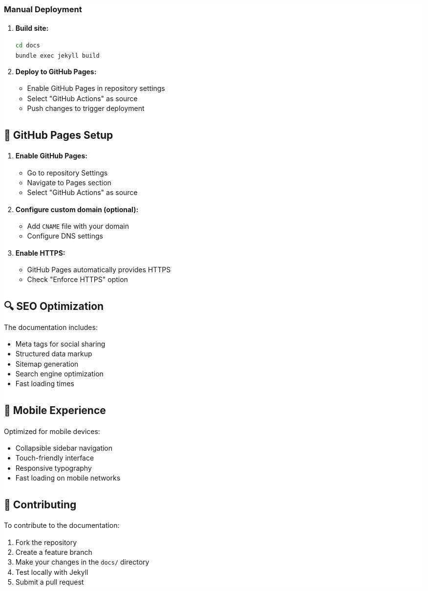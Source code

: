 ### Manual Deployment

1. **Build site:**
   ```bash
   cd docs
   bundle exec jekyll build
   ```

2. **Deploy to GitHub Pages:**
   - Enable GitHub Pages in repository settings
   - Select "GitHub Actions" as source
   - Push changes to trigger deployment

## 🎯 GitHub Pages Setup

1. **Enable GitHub Pages:**
   - Go to repository Settings
   - Navigate to Pages section
   - Select "GitHub Actions" as source

2. **Configure custom domain (optional):**
   - Add `CNAME` file with your domain
   - Configure DNS settings

3. **Enable HTTPS:**
   - GitHub Pages automatically provides HTTPS
   - Check "Enforce HTTPS" option

## 🔍 SEO Optimization

The documentation includes:
- Meta tags for social sharing
- Structured data markup
- Sitemap generation
- Search engine optimization
- Fast loading times

## 📱 Mobile Experience

Optimized for mobile devices:
- Collapsible sidebar navigation
- Touch-friendly interface
- Responsive typography
- Fast loading on mobile networks

## 🤝 Contributing

To contribute to the documentation:

1. Fork the repository
2. Create a feature branch
3. Make your changes in the `docs/` directory
4. Test locally with Jekyll
5. Submit a pull request
